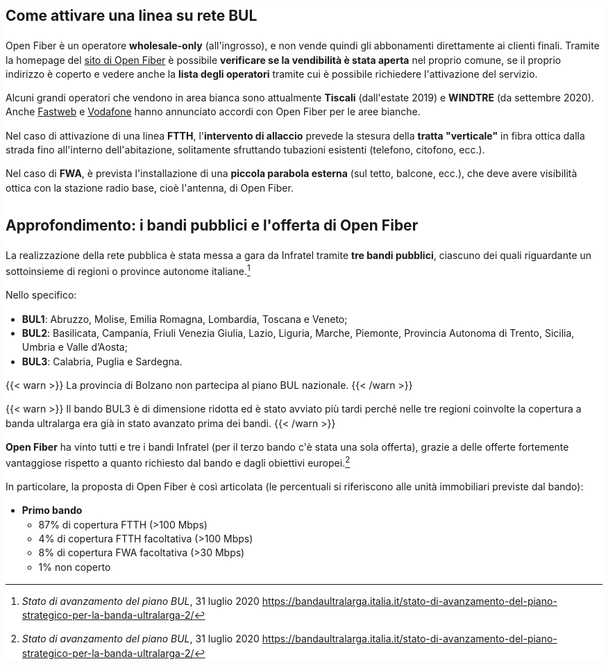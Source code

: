 ## Come attivare una linea su rete BUL

Open Fiber è un operatore **wholesale-only** (all'ingrosso), e non vende quindi gli abbonamenti direttamente ai clienti finali. Tramite la homepage del [sito di Open Fiber](https://openfiber.it/) è possibile **verificare se la vendibilità è stata aperta** nel proprio comune, se il proprio indirizzo è coperto e vedere anche la **lista degli operatori** tramite cui è possibile richiedere l'attivazione del servizio.

Alcuni grandi operatori che vendono in area bianca sono attualmente **Tiscali** (dall'estate 2019) e **WINDTRE** (da settembre 2020). Anche [Fastweb](https://www.fastweb.it/corporate/media/comunicati-stampa/fastweb-e-open-fiber-accordo-per-l-utilizzo-da-parte-di-fastweb-delle-connessioni-ftth-di-open-fiber-e-l-accesso-reciproco-alle-rispettive-infrastrutture-di-rete/) e [Vodafone](http://www.vodafone.it/portal/StreamLine/Vodafone-Italia---TEST-COMUNICATI/Dettaglio-Comunicato-stampa-test?idCom=236) hanno annunciato accordi con Open Fiber per le aree bianche.

Nel caso di attivazione di una linea **FTTH**, l'**intervento di allaccio** prevede la stesura della **tratta "verticale"** in fibra ottica dalla strada fino all'interno dell'abitazione, solitamente sfruttando tubazioni esistenti (telefono, citofono, ecc.).

Nel caso di **FWA**, è prevista l'installazione di una **piccola parabola esterna** (sul tetto, balcone, ecc.), che deve avere visibilità ottica con la stazione radio base, cioè l'antenna, di Open Fiber.

## Approfondimento: i bandi pubblici e l'offerta di Open Fiber

La realizzazione della rete pubblica è stata messa a gara da Infratel tramite **tre bandi pubblici**, ciascuno dei quali riguardante un sottoinsieme di regioni o province autonome italiane.[^relazione]

[^relazione]: *Stato di avanzamento del piano BUL*, 31 luglio 2020 https://bandaultralarga.italia.it/stato-di-avanzamento-del-piano-strategico-per-la-banda-ultralarga-2/

Nello specifico:

- **BUL1**: Abruzzo, Molise, Emilia Romagna, Lombardia, Toscana e Veneto;
- **BUL2**: Basilicata, Campania, Friuli Venezia Giulia, Lazio, Liguria, Marche, Piemonte, Provincia Autonoma di Trento, Sicilia, Umbria e Valle d’Aosta;
- **BUL3**: Calabria, Puglia e Sardegna.

{{< warn >}}
La provincia di Bolzano non partecipa al piano BUL nazionale.
{{< /warn >}}

{{< warn >}}
Il bando BUL3 è di dimensione ridotta ed è stato avviato più tardi perché nelle tre regioni coinvolte la copertura a banda ultralarga era già in stato avanzato prima dei bandi.
{{< /warn >}}

**Open Fiber** ha vinto tutti e tre i bandi Infratel (per il terzo bando c'è stata una sola offerta), grazie a delle offerte fortemente vantaggiose rispetto a quanto richiesto dal bando e dagli obiettivi europei.[^relazione]

In particolare, la proposta di Open Fiber è così articolata (le percentuali si riferiscono alle unità immobiliari previste dal bando):

- **Primo bando**
  - 87% di copertura FTTH (>100 Mbps)
  - 4% di copertura FTTH facoltativa (>100 Mbps)
  - 8% di copertura FWA facoltativa (>30 Mbps)
  - 1% non coperto


[^strategia]: *Strategia italiana per la banda ultralarga* http://www.governo.it/sites/governo.it/files/strategia_banda_ultralarga.pdf
[^mid]: https://innovazione.gov.it/it/progetti/cobul/
[^agendadigitale]: *Agenda digitale europea 2020* https://eur-lex.europa.eu/LexUriServ/LexUriServ.do?uri=COM:2010:0245:FIN:IT:PDF
[^gigabitsociety]: *Connettività per un mercato unico digitale competitivo: verso una società dei Gigabit europea* https://eur-lex.europa.eu/legal-content/IT/TXT/?uri=CELEX:52016DC0587
[^concessione]: https://bandaultralarga.italia.it/documenti-e-dati/concessioni/
[^camera]: http://www.camera.it/temiap/documentazione/temi/pdf/1104721.pdf
[^ribasso]: https://twitter.com/OpenFiberIT/status/1267580298079997952
[^aziende]: https://openfiber.it/informazioni-sulle-gare/
[^buldashboard]: https://bandaultralarga.italia.it/dashboard/
[^bulmappa]: https://bandaultralarga.italia.it/mappa/
[^pianoof]: https://bandaultralarga.italia.it/wp-content/uploads/2020/07/Linee-guida-piano-di-azione-a-supporto-delle-realizzazioni-BUL-CD-8-sent.cleaned-1.pdf
[^grigie2018]: http://bandaultralarga.italia.it/pubblicato-il-piano-per-le-aree-grigie-al-via-la-consultazione/
[^grigie2020]: https://www.mise.gov.it/images/stories/Piano_scuole_voucher_e_aree_grigie_presentazione_COBUL.pdf
[^grigie2021]: https://forum.fibra.click/d/8885-il-piano-aree-grigie-e-stato-rimandato-al-2021